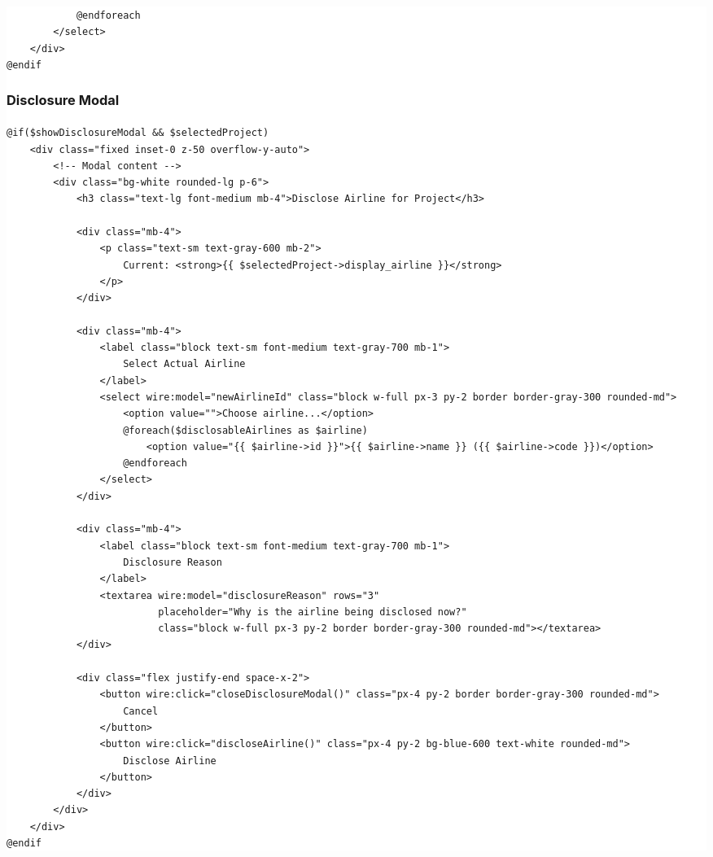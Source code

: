 ```blade
            @endforeach
        </select>
    </div>
@endif
```

### **Disclosure Modal**
```blade
@if($showDisclosureModal && $selectedProject)
    <div class="fixed inset-0 z-50 overflow-y-auto">
        <!-- Modal content -->
        <div class="bg-white rounded-lg p-6">
            <h3 class="text-lg font-medium mb-4">Disclose Airline for Project</h3>
            
            <div class="mb-4">
                <p class="text-sm text-gray-600 mb-2">
                    Current: <strong>{{ $selectedProject->display_airline }}</strong>
                </p>
            </div>
            
            <div class="mb-4">
                <label class="block text-sm font-medium text-gray-700 mb-1">
                    Select Actual Airline
                </label>
                <select wire:model="newAirlineId" class="block w-full px-3 py-2 border border-gray-300 rounded-md">
                    <option value="">Choose airline...</option>
                    @foreach($disclosableAirlines as $airline)
                        <option value="{{ $airline->id }}">{{ $airline->name }} ({{ $airline->code }})</option>
                    @endforeach
                </select>
            </div>
            
            <div class="mb-4">
                <label class="block text-sm font-medium text-gray-700 mb-1">
                    Disclosure Reason
                </label>
                <textarea wire:model="disclosureReason" rows="3"
                          placeholder="Why is the airline being disclosed now?"
                          class="block w-full px-3 py-2 border border-gray-300 rounded-md"></textarea>
            </div>
            
            <div class="flex justify-end space-x-2">
                <button wire:click="closeDisclosureModal()" class="px-4 py-2 border border-gray-300 rounded-md">
                    Cancel
                </button>
                <button wire:click="discloseAirline()" class="px-4 py-2 bg-blue-600 text-white rounded-md">
                    Disclose Airline
                </button>
            </div>
        </div>
    </div>
@endif
```
